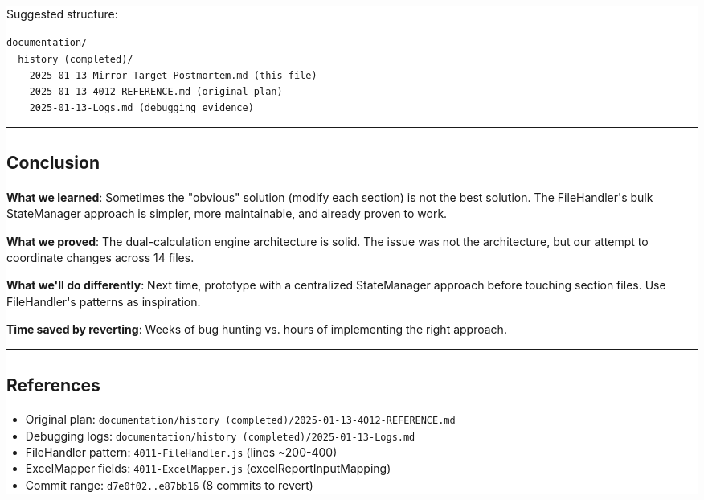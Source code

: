 Suggested structure:

```
documentation/
  history (completed)/
    2025-01-13-Mirror-Target-Postmortem.md (this file)
    2025-01-13-4012-REFERENCE.md (original plan)
    2025-01-13-Logs.md (debugging evidence)
```

---

## Conclusion

**What we learned**: Sometimes the "obvious" solution (modify each section) is not the best solution. The FileHandler's bulk StateManager approach is simpler, more maintainable, and already proven to work.

**What we proved**: The dual-calculation engine architecture is solid. The issue was not the architecture, but our attempt to coordinate changes across 14 files.

**What we'll do differently**: Next time, prototype with a centralized StateManager approach before touching section files. Use FileHandler's patterns as inspiration.

**Time saved by reverting**: Weeks of bug hunting vs. hours of implementing the right approach.

---

## References

- Original plan: `documentation/history (completed)/2025-01-13-4012-REFERENCE.md`
- Debugging logs: `documentation/history (completed)/2025-01-13-Logs.md`
- FileHandler pattern: `4011-FileHandler.js` (lines ~200-400)
- ExcelMapper fields: `4011-ExcelMapper.js` (excelReportInputMapping)
- Commit range: `d7e0f02..e87bb16` (8 commits to revert)
